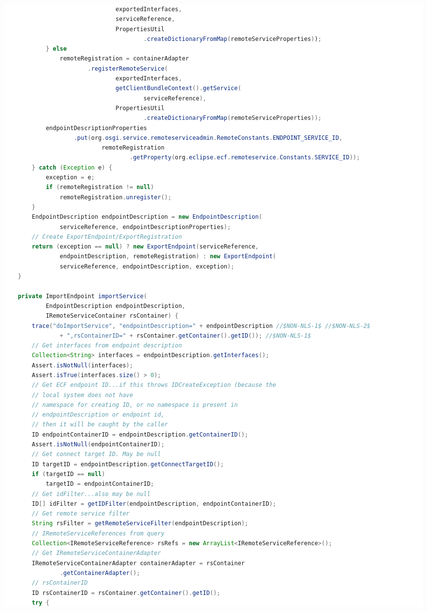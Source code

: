 ```java
								exportedInterfaces,
								serviceReference,
								PropertiesUtil
										.createDictionaryFromMap(remoteServiceProperties));
			} else
				remoteRegistration = containerAdapter
						.registerRemoteService(
								exportedInterfaces,
								getClientBundleContext().getService(
										serviceReference),
								PropertiesUtil
										.createDictionaryFromMap(remoteServiceProperties));
			endpointDescriptionProperties
					.put(org.osgi.service.remoteserviceadmin.RemoteConstants.ENDPOINT_SERVICE_ID,
							remoteRegistration
									.getProperty(org.eclipse.ecf.remoteservice.Constants.SERVICE_ID));
		} catch (Exception e) {
			exception = e;
			if (remoteRegistration != null)
				remoteRegistration.unregister();
		}
		EndpointDescription endpointDescription = new EndpointDescription(
				serviceReference, endpointDescriptionProperties);
		// Create ExportEndpoint/ExportRegistration
		return (exception == null) ? new ExportEndpoint(serviceReference,
				endpointDescription, remoteRegistration) : new ExportEndpoint(
				serviceReference, endpointDescription, exception);
	}

	private ImportEndpoint importService(
			EndpointDescription endpointDescription,
			IRemoteServiceContainer rsContainer) {
		trace("doImportService", "endpointDescription=" + endpointDescription //$NON-NLS-1$ //$NON-NLS-2$
				+ ",rsContainerID=" + rsContainer.getContainer().getID()); //$NON-NLS-1$
		// Get interfaces from endpoint description
		Collection<String> interfaces = endpointDescription.getInterfaces();
		Assert.isNotNull(interfaces);
		Assert.isTrue(interfaces.size() > 0);
		// Get ECF endpoint ID...if this throws IDCreateException (because the
		// local system does not have
		// namespace for creating ID, or no namespace is present in
		// endpointDescription or endpoint id,
		// then it will be caught by the caller
		ID endpointContainerID = endpointDescription.getContainerID();
		Assert.isNotNull(endpointContainerID);
		// Get connect target ID. May be null
		ID targetID = endpointDescription.getConnectTargetID();
		if (targetID == null)
			targetID = endpointContainerID;
		// Get idFilter...also may be null
		ID[] idFilter = getIDFilter(endpointDescription, endpointContainerID);
		// Get remote service filter
		String rsFilter = getRemoteServiceFilter(endpointDescription);
		// IRemoteServiceReferences from query
		Collection<IRemoteServiceReference> rsRefs = new ArrayList<IRemoteServiceReference>();
		// Get IRemoteServiceContainerAdapter
		IRemoteServiceContainerAdapter containerAdapter = rsContainer
				.getContainerAdapter();
		// rsContainerID
		ID rsContainerID = rsContainer.getContainer().getID();
		try {
```